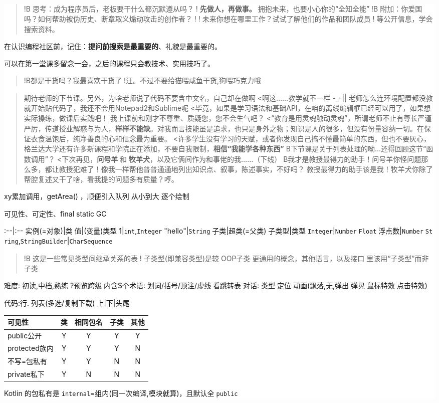 >!B 思考：成为程序员后，老板要干什么都沉默遵从吗？ ! __先做人，再做事。__ 拥抱未来，也要小心你的“全知全能”
>!B 附加：你爱国吗？如何帮助被伪历史、断章取义煽动攻击的创作者？ !
>! 未来你想在哪里工作？试试了解他们的作品和团队成员 ! 等公开信息，学会搜索资料。

在认识编程社区前，记住：__提问前搜索是最重要的__、礼貌是最重要的。

可以在第一堂课多留念一会，之后的课程只会教技术、实用技巧了。

>!B都是干货吗？我最喜欢干货了 !汪。不过不要给猫喂咸鱼干货,狗喂巧克力哦

>期待老师的下节课。另外，为啥老师说了代码不要含中文名，自己却在做啊
<啊这……教学就不一样 -_-||
>老师怎么连环境配置都没教就开始贴代码了，我还不会用Notepad2和Sublime呢
<毕竟，如果是学习语法和基础API，在咱的离线编辑框已经可以用了，如果想实际操练，做课后实践吧！
>我上课前和刚才不尊重、质疑您，您不会生气吧？
<“教育是用灵魂触动灵魂”，所谓老师不止有尊长严谨严厉，传道授业解惑与为人，__样样不能缺__。对我而言技能虽是追求，也只是身外之物；知识是人的很多，但没有份量容纳一切。在保证衣食温饱后，纯净善良的心和信念最为重要。
<许多学生没有学习的天赋，或者你发现自己搞不懂最简单的东西，但也不要灰心，格兰达大学还有许多新课程和学院正在添加，不要自我限制，__相信“我能学各种东西”__
>B下节课是关于列表处理的呦…还得回顾这节“函数调用”？
<下次再见，__问号羊__ 和 __牧羊犬__，以及它俩间作为和事佬的我……（下线）
>B我才是教授最得力的助手！问号羊你怪问题那么多，都让教授犯难了！像我一样帮他普普通通地列出知识点、叙事，陈述事实，不好吗？
>教授最得力的助手该是我！牧羊犬你除了帮腔复述又干了啥，看我提的问题多有质量？哼。

xy累加调用，getArea() ，顺便引入队列 从小到大 逐个绘制

可见性、可定性、final static
GC

:--|:--
实例(=对象)|类
值|(变量)类型
1|`int`,`Integer`
"hello"|`String`
子类|超类(=父类)
子类型|类型
`Integer`|`Number`
`Float` 浮点数|`Number`
`String`,`StringBuilder`|`CharSequence`

>!B 这是一些常见类型间继承关系的表 ! 子类型(即兼容类型)是较 OOP子类 更通用的概念，其他语言，以及接口 里该用“子类型”而非子类


难度: 初读,中档,熟练 ?预览跨级
内含$个术语: 划词/括号/顶注/虚线 看跳转表
对话: 类型 定位 动画(飘落,无,弹出 弹晃 鼠标特效 点击特效)

代码:行. 列表(多选/复制下载) 上|下|头尾

可见性|类|相同包名|子类|其他
:--|:-:|:-:|:-:|:-:
public公开|Y|Y|Y|Y
protected族内|Y|Y|Y|N
不写=包私有|Y|Y|N|N
private私下|Y|N|N|N

Kotlin 的包私有是 `internal`=组内(同一次编译,模块就算)，且默认全 `public`
